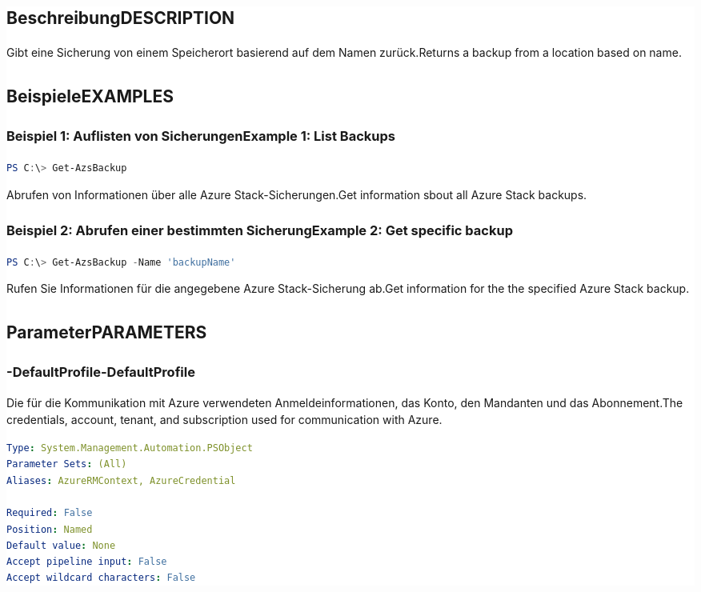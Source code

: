 ## <span data-ttu-id="63fb3-108">Beschreibung</span><span class="sxs-lookup"><span data-stu-id="63fb3-108">DESCRIPTION</span></span>
<span data-ttu-id="63fb3-109">Gibt eine Sicherung von einem Speicherort basierend auf dem Namen zurück.</span><span class="sxs-lookup"><span data-stu-id="63fb3-109">Returns a backup from a location based on name.</span></span>

## <span data-ttu-id="63fb3-110">Beispiele</span><span class="sxs-lookup"><span data-stu-id="63fb3-110">EXAMPLES</span></span>

### <span data-ttu-id="63fb3-111">Beispiel 1: Auflisten von Sicherungen</span><span class="sxs-lookup"><span data-stu-id="63fb3-111">Example 1: List Backups</span></span>
```powershell
PS C:\> Get-AzsBackup

```

<span data-ttu-id="63fb3-112">Abrufen von Informationen über alle Azure Stack-Sicherungen.</span><span class="sxs-lookup"><span data-stu-id="63fb3-112">Get information sbout all Azure Stack backups.</span></span>

### <span data-ttu-id="63fb3-113">Beispiel 2: Abrufen einer bestimmten Sicherung</span><span class="sxs-lookup"><span data-stu-id="63fb3-113">Example 2: Get specific backup</span></span>
```powershell
PS C:\> Get-AzsBackup -Name 'backupName'

```

<span data-ttu-id="63fb3-114">Rufen Sie Informationen für die angegebene Azure Stack-Sicherung ab.</span><span class="sxs-lookup"><span data-stu-id="63fb3-114">Get information for the the specified Azure Stack backup.</span></span>

## <span data-ttu-id="63fb3-115">Parameter</span><span class="sxs-lookup"><span data-stu-id="63fb3-115">PARAMETERS</span></span>

### <span data-ttu-id="63fb3-116">-DefaultProfile</span><span class="sxs-lookup"><span data-stu-id="63fb3-116">-DefaultProfile</span></span>
<span data-ttu-id="63fb3-117">Die für die Kommunikation mit Azure verwendeten Anmeldeinformationen, das Konto, den Mandanten und das Abonnement.</span><span class="sxs-lookup"><span data-stu-id="63fb3-117">The credentials, account, tenant, and subscription used for communication with Azure.</span></span>

```yaml
Type: System.Management.Automation.PSObject
Parameter Sets: (All)
Aliases: AzureRMContext, AzureCredential

Required: False
Position: Named
Default value: None
Accept pipeline input: False
Accept wildcard characters: False

```
